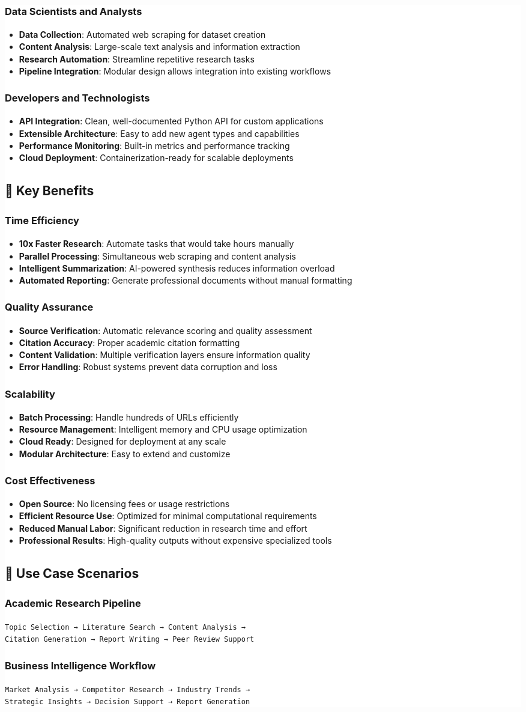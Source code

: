 ### Data Scientists and Analysts
- **Data Collection**: Automated web scraping for dataset creation
- **Content Analysis**: Large-scale text analysis and information extraction
- **Research Automation**: Streamline repetitive research tasks
- **Pipeline Integration**: Modular design allows integration into existing workflows

### Developers and Technologists
- **API Integration**: Clean, well-documented Python API for custom applications
- **Extensible Architecture**: Easy to add new agent types and capabilities
- **Performance Monitoring**: Built-in metrics and performance tracking
- **Cloud Deployment**: Containerization-ready for scalable deployments

## 🚀 Key Benefits

### Time Efficiency
- **10x Faster Research**: Automate tasks that would take hours manually
- **Parallel Processing**: Simultaneous web scraping and content analysis
- **Intelligent Summarization**: AI-powered synthesis reduces information overload
- **Automated Reporting**: Generate professional documents without manual formatting

### Quality Assurance
- **Source Verification**: Automatic relevance scoring and quality assessment
- **Citation Accuracy**: Proper academic citation formatting
- **Content Validation**: Multiple verification layers ensure information quality
- **Error Handling**: Robust systems prevent data corruption and loss

### Scalability
- **Batch Processing**: Handle hundreds of URLs efficiently
- **Resource Management**: Intelligent memory and CPU usage optimization
- **Cloud Ready**: Designed for deployment at any scale
- **Modular Architecture**: Easy to extend and customize

### Cost Effectiveness
- **Open Source**: No licensing fees or usage restrictions
- **Efficient Resource Use**: Optimized for minimal computational requirements
- **Reduced Manual Labor**: Significant reduction in research time and effort
- **Professional Results**: High-quality outputs without expensive specialized tools

## 🎨 Use Case Scenarios

### Academic Research Pipeline
```
Topic Selection → Literature Search → Content Analysis → 
Citation Generation → Report Writing → Peer Review Support
```

### Business Intelligence Workflow
```
Market Analysis → Competitor Research → Industry Trends → 
Strategic Insights → Decision Support → Report Generation
```
